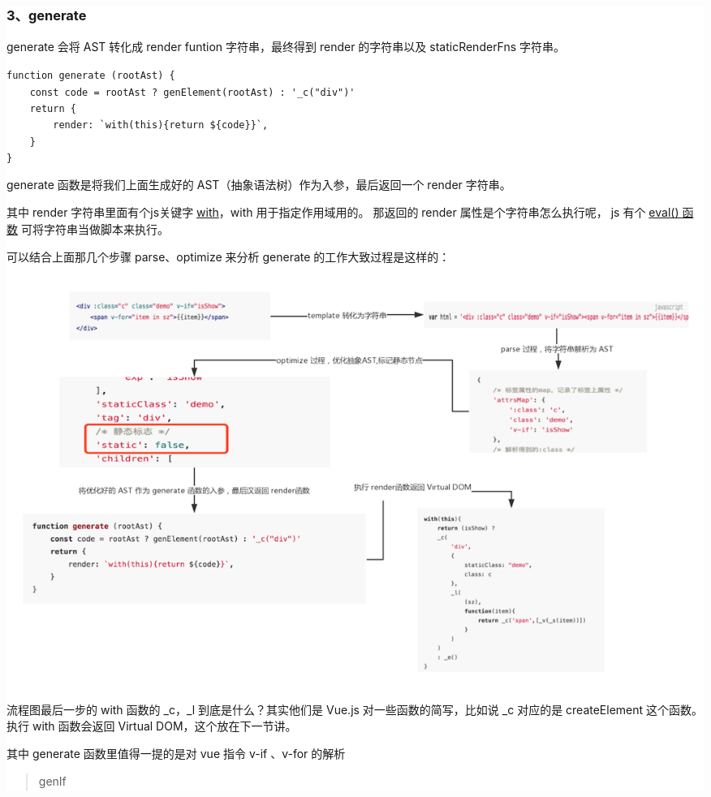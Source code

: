 ### 3、generate

generate 会将 AST 转化成 render funtion 字符串，最终得到 render 的字符串以及 staticRenderFns 字符串。

```
function generate (rootAst) {
    const code = rootAst ? genElement(rootAst) : '_c("div")'
    return {
        render: `with(this){return ${code}}`,
    }
}
```

generate 函数是将我们上面生成好的 AST（抽象语法树）作为入参，最后返回一个 render 字符串。

其中  render 字符串里面有个js关键字 [with](http://www.w3school.com.cn/js/pro_js_statements_with.asp)，with 用于指定作用域用的。 那返回的 render 属性是个字符串怎么执行呢， js 有个 [eval() 函数](http://www.w3school.com.cn/js/jsref_eval.asp) 可将字符串当做脚本来执行。

可以结合上面那几个步骤 parse、optimize 来分析 generate 的工作大致过程是这样的：

![img2](./image/img2.png)

流程图最后一步的 with 函数的 _c，_l 到底是什么？其实他们是 Vue.js 对一些函数的简写，比如说 _c 对应的是 createElement 这个函数。执行 with 函数会返回 Virtual DOM，这个放在下一节讲。


其中 generate 函数里值得一提的是对 vue 指令 v-if 、v-for 的解析

> genIf
